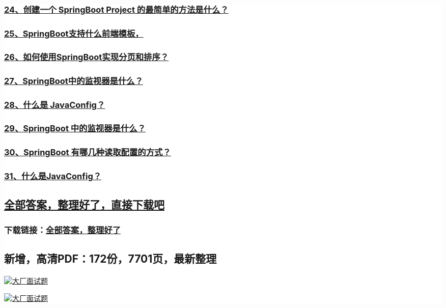 ### [24、创建一个 SpringBoot Project 的最简单的方法是什么？](https://gitee.com/souyunku/NewDevBooks/blob/master/docs/SpringBoot/SpringBoot中级面试题附答案汇总（2021年SpringBoot面试题及答案大全）.md#24创建一个-springboot-project-的最简单的方法是什么)  

### [25、SpringBoot支持什么前端模板，](https://gitee.com/souyunku/NewDevBooks/blob/master/docs/SpringBoot/SpringBoot中级面试题附答案汇总（2021年SpringBoot面试题及答案大全）.md#25springboot支持什么前端模板)  

### [26、如何使用SpringBoot实现分页和排序？](https://gitee.com/souyunku/NewDevBooks/blob/master/docs/SpringBoot/SpringBoot中级面试题附答案汇总（2021年SpringBoot面试题及答案大全）.md#26如何使用springboot实现分页和排序)  

### [27、SpringBoot中的监视器是什么？](https://gitee.com/souyunku/NewDevBooks/blob/master/docs/SpringBoot/SpringBoot中级面试题附答案汇总（2021年SpringBoot面试题及答案大全）.md#27springboot中的监视器是什么)  

### [28、什么是 JavaConfig？](https://gitee.com/souyunku/NewDevBooks/blob/master/docs/SpringBoot/SpringBoot中级面试题附答案汇总（2021年SpringBoot面试题及答案大全）.md#28什么是-javaconfig)  

### [29、SpringBoot 中的监视器是什么？](https://gitee.com/souyunku/NewDevBooks/blob/master/docs/SpringBoot/SpringBoot中级面试题附答案汇总（2021年SpringBoot面试题及答案大全）.md#29springboot-中的监视器是什么)  

### [30、SpringBoot 有哪几种读取配置的方式？](https://gitee.com/souyunku/NewDevBooks/blob/master/docs/SpringBoot/SpringBoot中级面试题附答案汇总（2021年SpringBoot面试题及答案大全）.md#30springboot-有哪几种读取配置的方式)  

### [31、什么是JavaConfig？](https://gitee.com/souyunku/NewDevBooks/blob/master/docs/SpringBoot/SpringBoot中级面试题附答案汇总（2021年SpringBoot面试题及答案大全）.md#31什么是javaconfig)  





## [全部答案，整理好了，直接下载吧](https://gitee.com/souyunku/DevBooks/blob/master/docs/daan.md)

### 下载链接：[全部答案，整理好了](https://gitee.com/souyunku/NewDevBooks/blob/master/docs/daan.md)




## 新增，高清PDF：172份，7701页，最新整理

[![大厂面试题](https://www.souyunku.com/wp-content/uploads/weixin/mst.png "架构师专栏")](https://github.com/javatechnorth/javanorth-itbooks/blob/master/image/面试题.png "架构师专栏")

[![大厂面试题](https://github.com/javatechnorth/javanorth-itbooks/blob/master/image/面试题.png "架构师专栏")](https://github.com/javatechnorth/javanorth-itbooks/blob/master/image/面试题.png "架构师专栏")
